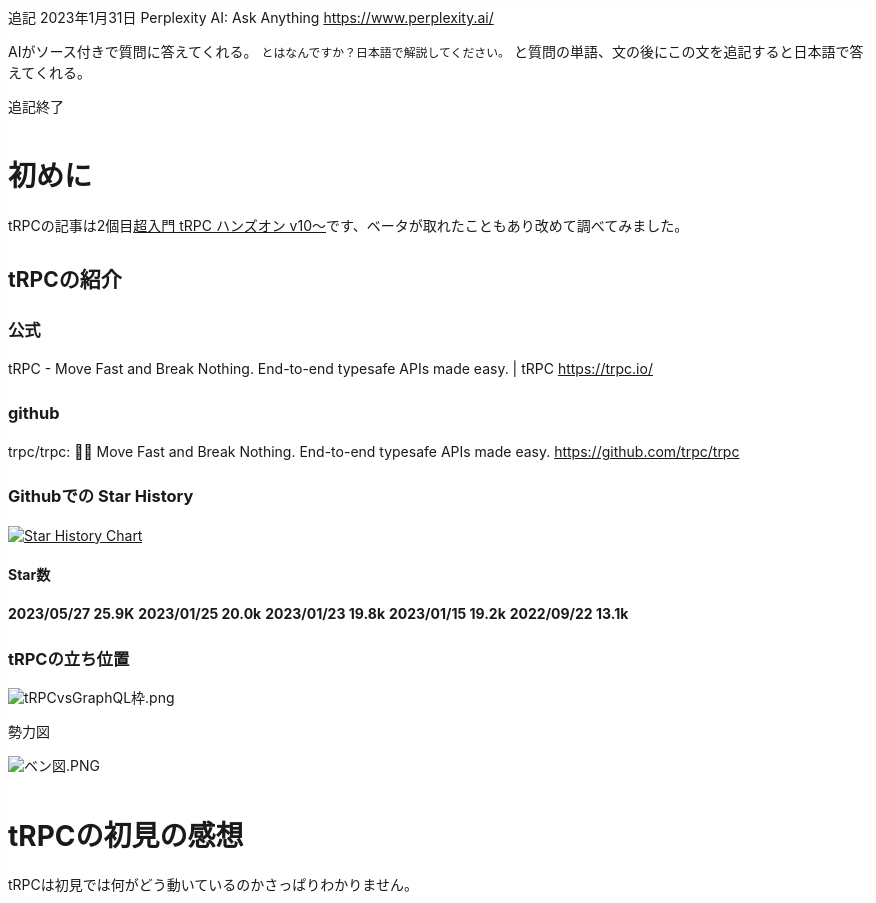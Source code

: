 
追記 2023年1月31日
Perplexity AI: Ask Anything
https://www.perplexity.ai/

AIがソース付きで質問に答えてくれる。
`とはなんですか？日本語で解説してください。`
と質問の単語、文の後にこの文を追記すると日本語で答えてくれる。

追記終了

# 初めに
tRPCの記事は2個目[超入門 tRPC ハンズオン v10～](../2022/2022-09-21_tRPC_771036db647e9394a8fd.md)です、ベータが取れたこともあり改めて調べてみました。



## tRPCの紹介
### 公式
tRPC - Move Fast and Break Nothing. End-to-end typesafe APIs made easy. | tRPC
https://trpc.io/

### github
trpc/trpc: 🧙‍♀️ Move Fast and Break Nothing. End-to-end typesafe APIs made easy.
https://github.com/trpc/trpc

### Githubでの Star History

[![Star History Chart](https://api.star-history.com/svg?repos=trpc/trpc&type=Date)](https://star-history.com/#trpc/trpc)

#### Star数
**2023/05/27 25.9K**
**2023/01/25 20.0k**
**2023/01/23 19.8k**
**2023/01/15 19.2k**
**2022/09/22 13.1k**

### tRPCの立ち位置

![tRPCvsGraphQL枠.png](https://qiita-image-store.s3.ap-northeast-1.amazonaws.com/0/44761/8a88dfce-465a-29c2-619f-90445545b633.png)


勢力図

![ベン図.PNG](https://qiita-image-store.s3.ap-northeast-1.amazonaws.com/0/44761/e8638611-3560-6173-f0b1-14ee643f699d.png)

# tRPCの初見の感想
tRPCは初見では何がどう動いているのかさっぱりわかりません。
